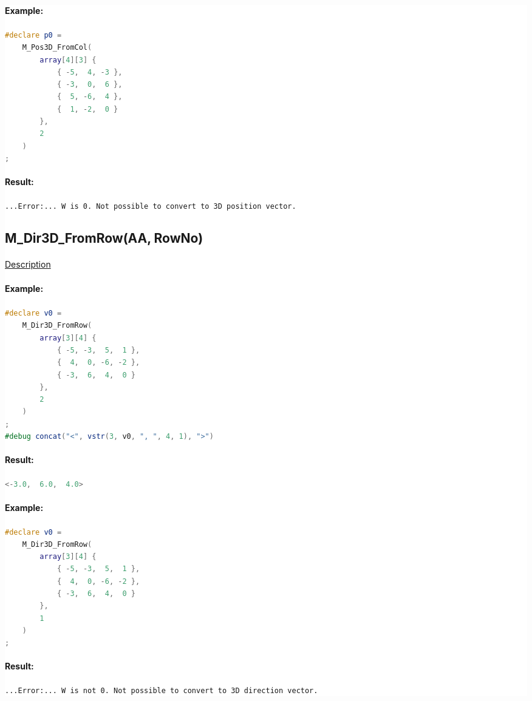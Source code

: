 #### Example:
```povray
#declare p0 =
    M_Pos3D_FromCol(
        array[4][3] {
            { -5,  4, -3 },
            { -3,  0,  6 },
            {  5, -6,  4 },
            {  1, -2,  0 }
        },
        2
    )
;
```
#### Result:
```
...Error:... W is 0. Not possible to convert to 3D position vector.
```

## M_Dir3D_FromRow(AA, RowNo)

[Description](README.md#m_dir3d_fromrowaa-rowno)

#### Example:
```povray
#declare v0 =
    M_Dir3D_FromRow(
        array[3][4] {
            { -5, -3,  5,  1 },
            {  4,  0, -6, -2 },
            { -3,  6,  4,  0 }
        },
        2
    )
;
#debug concat("<", vstr(3, v0, ", ", 4, 1), ">")
```
#### Result:
```povray
<-3.0,  6.0,  4.0>
```

#### Example:
```povray
#declare v0 =
    M_Dir3D_FromRow(
        array[3][4] {
            { -5, -3,  5,  1 },
            {  4,  0, -6, -2 },
            { -3,  6,  4,  0 }
        },
        1
    )
;
```
#### Result:
```
...Error:... W is not 0. Not possible to convert to 3D direction vector.
```
